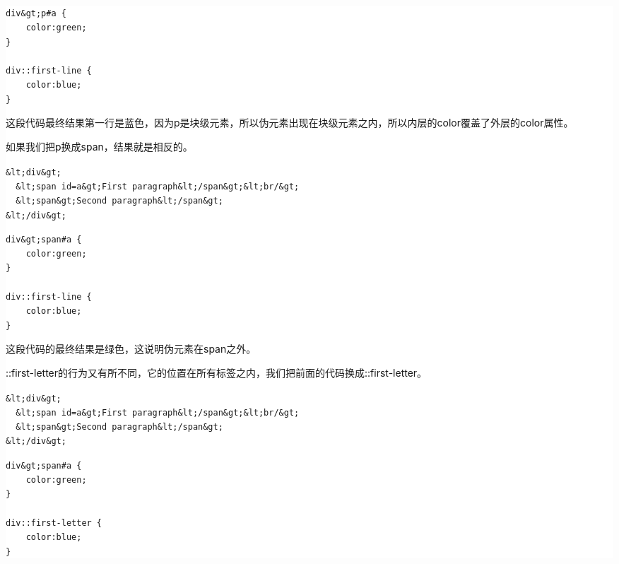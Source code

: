```
div&gt;p#a {
    color:green;
}

div::first-line { 
    color:blue; 
}

```

这段代码最终结果第一行是蓝色，因为p是块级元素，所以伪元素出现在块级元素之内，所以内层的color覆盖了外层的color属性。

如果我们把p换成span，结果就是相反的。

```
&lt;div&gt;
  &lt;span id=a&gt;First paragraph&lt;/span&gt;&lt;br/&gt;
  &lt;span&gt;Second paragraph&lt;/span&gt;
&lt;/div&gt;

```

```
div&gt;span#a {
    color:green;
}

div::first-line { 
    color:blue; 
}

```

这段代码的最终结果是绿色，这说明伪元素在span之外。

::first-letter的行为又有所不同，它的位置在所有标签之内，我们把前面的代码换成::first-letter。

```
&lt;div&gt;
  &lt;span id=a&gt;First paragraph&lt;/span&gt;&lt;br/&gt;
  &lt;span&gt;Second paragraph&lt;/span&gt;
&lt;/div&gt;

```

```
div&gt;span#a {
    color:green;
}

div::first-letter { 
    color:blue; 
}

```
